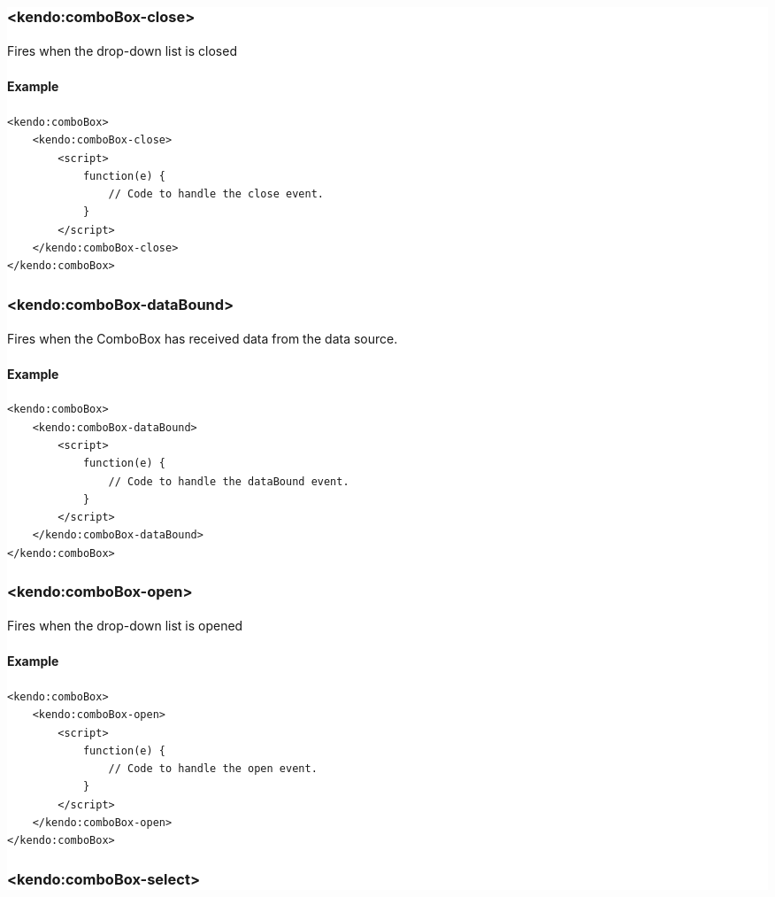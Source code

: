  

### \<kendo:comboBox-close\>

Fires when the drop-down list is closed

#### Example
    <kendo:comboBox>
        <kendo:comboBox-close>
            <script>
                function(e) {
                    // Code to handle the close event.
                }
            </script>
        </kendo:comboBox-close>
    </kendo:comboBox>

 

### \<kendo:comboBox-dataBound\>

Fires when the ComboBox has received data from the data source.

#### Example
    <kendo:comboBox>
        <kendo:comboBox-dataBound>
            <script>
                function(e) {
                    // Code to handle the dataBound event.
                }
            </script>
        </kendo:comboBox-dataBound>
    </kendo:comboBox>

 

### \<kendo:comboBox-open\>

Fires when the drop-down list is opened

#### Example
    <kendo:comboBox>
        <kendo:comboBox-open>
            <script>
                function(e) {
                    // Code to handle the open event.
                }
            </script>
        </kendo:comboBox-open>
    </kendo:comboBox>

 

### \<kendo:comboBox-select\>
